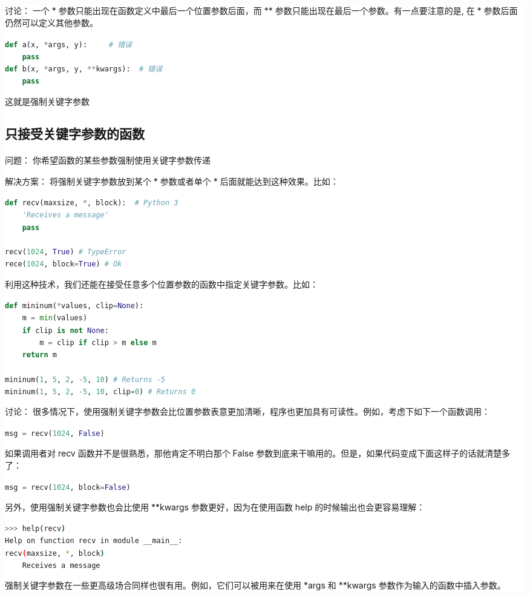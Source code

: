讨论：
一个 * 参数只能出现在函数定义中最后一个位置参数后面，而 ** 参数只能出现在最后一个参数。有一点要注意的是,
在 * 参数后面仍然可以定义其他参数。
```python
def a(x, *args, y):		# 错误 
    pass
def b(x, *args, y, **kwargs):  # 错误
    pass
```
这就是强制关键字参数

## 只接受关键字参数的函数

问题：
你希望函数的某些参数强制使用关键字参数传递

解决方案：
将强制关键字参数放到某个 * 参数或者单个 * 后面就能达到这种效果。比如：
```python
def recv(maxsize, *, block):  # Python 3
    'Receives a message'
    pass
    
recv(1024, True) # TypeError
rece(1024, block=True) # Ok
```
利用这种技术，我们还能在接受任意多个位置参数的函数中指定关键字参数。比如：
```python
def mininum(*values, clip=None):
    m = min(values)
    if clip is not None:
        m = clip if clip > m else m
    return m
    
mininum(1, 5, 2, -5, 10) # Returns -5
mininum(1, 5, 2, -5, 10, clip=0) # Returns 0
```
讨论：
很多情况下，使用强制关键字参数会比位置参数表意更加清晰，程序也更加具有可读性。例如，考虑下如下一个函数调用：
```python
msg = recv(1024, False)
```
如果调用者对 recv 函数并不是很熟悉，那他肯定不明白那个 False 参数到底来干嘛用的。但是，如果代码变成下面这样子的话就清楚多了：
```python
msg = recv(1024, block=False)
```
另外，使用强制关键字参数也会比使用 **kwargs 参数更好，因为在使用函数 help 的时候输出也会更容易理解：
```bash
>>> help(recv)
Help on function recv in module __main__:
recv(maxsize, *, block)
    Receives a message
```
强制关键字参数在一些更高级场合同样也很有用。例如，它们可以被用来在使用 *args 和 **kwargs 参数作为输入的函数中插入参数。

